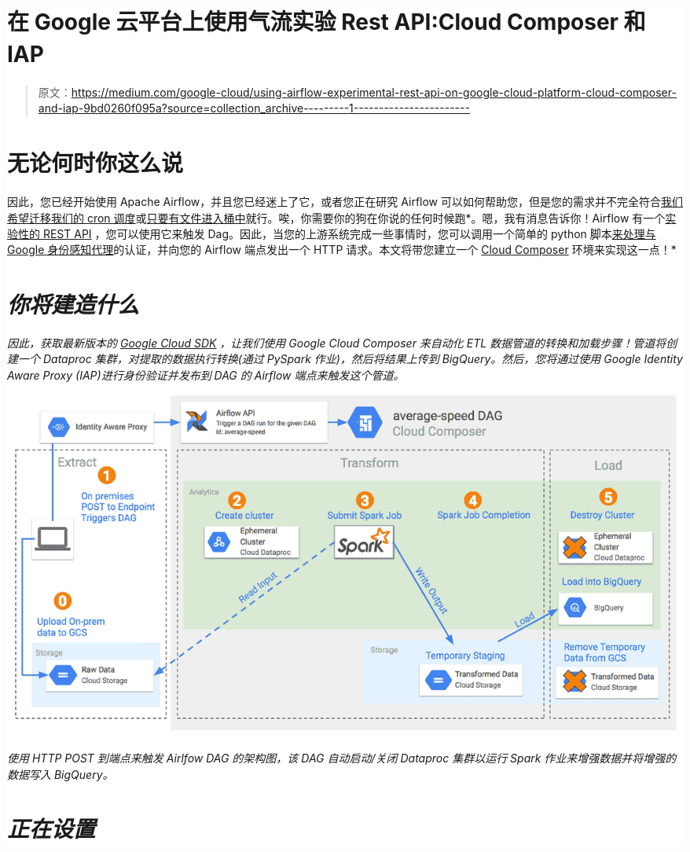 # 在 Google 云平台上使用气流实验 Rest API:Cloud Composer 和 IAP

> 原文：<https://medium.com/google-cloud/using-airflow-experimental-rest-api-on-google-cloud-platform-cloud-composer-and-iap-9bd0260f095a?source=collection_archive---------1----------------------->

# 无论何时你这么说

因此，您已经开始使用 Apache Airflow，并且您已经迷上了它，或者您正在研究 Airflow 可以如何帮助您，但是您的需求并不完全符合[我们希望迁移我们的 cron 调度](/videoamp/what-we-learned-migrating-off-cron-to-airflow-b391841a0da4)或[只要有文件进入桶中](https://cloud.google.com/composer/docs/how-to/using/triggering-with-gcf)就行。唉，你需要你的狗在你说的任何时候跑*。嗯，我有消息告诉你！Airflow 有一个[实验性的 REST API](https://airflow.apache.org/api.html) ，您可以使用它来触发 Dag。因此，当您的上游系统完成一些事情时，您可以调用一个简单的 python 脚本[来处理与](https://github.com/GoogleCloudPlatform/python-docs-samples/blob/master/iap/make_iap_request.py) [Google 身份感知代理](https://cloud.google.com/iap/)的认证，并向您的 Airflow 端点发出一个 HTTP 请求。本文将带您建立一个 [Cloud Composer](https://cloud.google.com/composer/) 环境来实现这一点！*

# *你将建造什么*

*因此，获取最新版本的 [Google Cloud SDK](https://cloud.google.com/sdk/) ，让我们使用 Google Cloud Composer 来自动化 ETL 数据管道的转换和加载步骤！管道将创建一个 Dataproc 集群，对提取的数据执行转换(通过 PySpark 作业)，然后将结果上传到 BigQuery。然后，您将通过使用 Google Identity Aware Proxy (IAP)进行身份验证并发布到 DAG 的 Airflow 端点来触发这个管道。*

*![](img/268c7d0688031297225d2400fb55260c.png)*

*使用 HTTP POST 到端点来触发 Airlfow DAG 的架构图，该 DAG 自动启动/关闭 Dataproc 集群以运行 Spark 作业来增强数据并将增强的数据写入 BigQuery。*

# *正在设置*
